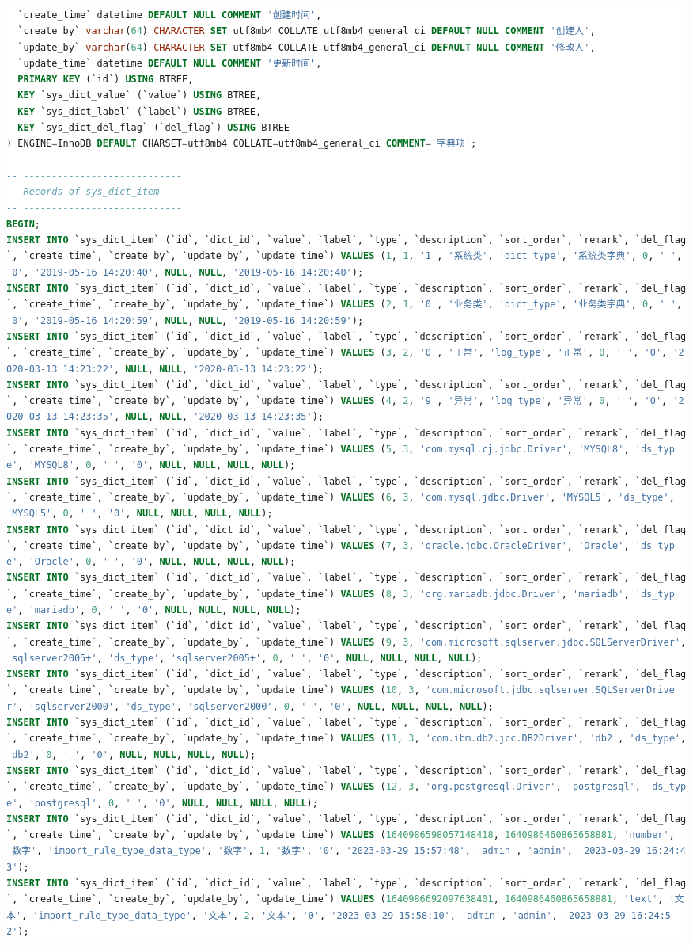 ```sql
  `create_time` datetime DEFAULT NULL COMMENT '创建时间',
  `create_by` varchar(64) CHARACTER SET utf8mb4 COLLATE utf8mb4_general_ci DEFAULT NULL COMMENT '创建人',
  `update_by` varchar(64) CHARACTER SET utf8mb4 COLLATE utf8mb4_general_ci DEFAULT NULL COMMENT '修改人',
  `update_time` datetime DEFAULT NULL COMMENT '更新时间',
  PRIMARY KEY (`id`) USING BTREE,
  KEY `sys_dict_value` (`value`) USING BTREE,
  KEY `sys_dict_label` (`label`) USING BTREE,
  KEY `sys_dict_del_flag` (`del_flag`) USING BTREE
) ENGINE=InnoDB DEFAULT CHARSET=utf8mb4 COLLATE=utf8mb4_general_ci COMMENT='字典项';

-- ----------------------------
-- Records of sys_dict_item
-- ----------------------------
BEGIN;
INSERT INTO `sys_dict_item` (`id`, `dict_id`, `value`, `label`, `type`, `description`, `sort_order`, `remark`, `del_flag`, `create_time`, `create_by`, `update_by`, `update_time`) VALUES (1, 1, '1', '系统类', 'dict_type', '系统类字典', 0, ' ', '0', '2019-05-16 14:20:40', NULL, NULL, '2019-05-16 14:20:40');
INSERT INTO `sys_dict_item` (`id`, `dict_id`, `value`, `label`, `type`, `description`, `sort_order`, `remark`, `del_flag`, `create_time`, `create_by`, `update_by`, `update_time`) VALUES (2, 1, '0', '业务类', 'dict_type', '业务类字典', 0, ' ', '0', '2019-05-16 14:20:59', NULL, NULL, '2019-05-16 14:20:59');
INSERT INTO `sys_dict_item` (`id`, `dict_id`, `value`, `label`, `type`, `description`, `sort_order`, `remark`, `del_flag`, `create_time`, `create_by`, `update_by`, `update_time`) VALUES (3, 2, '0', '正常', 'log_type', '正常', 0, ' ', '0', '2020-03-13 14:23:22', NULL, NULL, '2020-03-13 14:23:22');
INSERT INTO `sys_dict_item` (`id`, `dict_id`, `value`, `label`, `type`, `description`, `sort_order`, `remark`, `del_flag`, `create_time`, `create_by`, `update_by`, `update_time`) VALUES (4, 2, '9', '异常', 'log_type', '异常', 0, ' ', '0', '2020-03-13 14:23:35', NULL, NULL, '2020-03-13 14:23:35');
INSERT INTO `sys_dict_item` (`id`, `dict_id`, `value`, `label`, `type`, `description`, `sort_order`, `remark`, `del_flag`, `create_time`, `create_by`, `update_by`, `update_time`) VALUES (5, 3, 'com.mysql.cj.jdbc.Driver', 'MYSQL8', 'ds_type', 'MYSQL8', 0, ' ', '0', NULL, NULL, NULL, NULL);
INSERT INTO `sys_dict_item` (`id`, `dict_id`, `value`, `label`, `type`, `description`, `sort_order`, `remark`, `del_flag`, `create_time`, `create_by`, `update_by`, `update_time`) VALUES (6, 3, 'com.mysql.jdbc.Driver', 'MYSQL5', 'ds_type', 'MYSQL5', 0, ' ', '0', NULL, NULL, NULL, NULL);
INSERT INTO `sys_dict_item` (`id`, `dict_id`, `value`, `label`, `type`, `description`, `sort_order`, `remark`, `del_flag`, `create_time`, `create_by`, `update_by`, `update_time`) VALUES (7, 3, 'oracle.jdbc.OracleDriver', 'Oracle', 'ds_type', 'Oracle', 0, ' ', '0', NULL, NULL, NULL, NULL);
INSERT INTO `sys_dict_item` (`id`, `dict_id`, `value`, `label`, `type`, `description`, `sort_order`, `remark`, `del_flag`, `create_time`, `create_by`, `update_by`, `update_time`) VALUES (8, 3, 'org.mariadb.jdbc.Driver', 'mariadb', 'ds_type', 'mariadb', 0, ' ', '0', NULL, NULL, NULL, NULL);
INSERT INTO `sys_dict_item` (`id`, `dict_id`, `value`, `label`, `type`, `description`, `sort_order`, `remark`, `del_flag`, `create_time`, `create_by`, `update_by`, `update_time`) VALUES (9, 3, 'com.microsoft.sqlserver.jdbc.SQLServerDriver', 'sqlserver2005+', 'ds_type', 'sqlserver2005+', 0, ' ', '0', NULL, NULL, NULL, NULL);
INSERT INTO `sys_dict_item` (`id`, `dict_id`, `value`, `label`, `type`, `description`, `sort_order`, `remark`, `del_flag`, `create_time`, `create_by`, `update_by`, `update_time`) VALUES (10, 3, 'com.microsoft.jdbc.sqlserver.SQLServerDriver', 'sqlserver2000', 'ds_type', 'sqlserver2000', 0, ' ', '0', NULL, NULL, NULL, NULL);
INSERT INTO `sys_dict_item` (`id`, `dict_id`, `value`, `label`, `type`, `description`, `sort_order`, `remark`, `del_flag`, `create_time`, `create_by`, `update_by`, `update_time`) VALUES (11, 3, 'com.ibm.db2.jcc.DB2Driver', 'db2', 'ds_type', 'db2', 0, ' ', '0', NULL, NULL, NULL, NULL);
INSERT INTO `sys_dict_item` (`id`, `dict_id`, `value`, `label`, `type`, `description`, `sort_order`, `remark`, `del_flag`, `create_time`, `create_by`, `update_by`, `update_time`) VALUES (12, 3, 'org.postgresql.Driver', 'postgresql', 'ds_type', 'postgresql', 0, ' ', '0', NULL, NULL, NULL, NULL);
INSERT INTO `sys_dict_item` (`id`, `dict_id`, `value`, `label`, `type`, `description`, `sort_order`, `remark`, `del_flag`, `create_time`, `create_by`, `update_by`, `update_time`) VALUES (1640986598057148418, 1640986460865658881, 'number', '数字', 'import_rule_type_data_type', '数字', 1, '数字', '0', '2023-03-29 15:57:48', 'admin', 'admin', '2023-03-29 16:24:43');
INSERT INTO `sys_dict_item` (`id`, `dict_id`, `value`, `label`, `type`, `description`, `sort_order`, `remark`, `del_flag`, `create_time`, `create_by`, `update_by`, `update_time`) VALUES (1640986692097638401, 1640986460865658881, 'text', '文本', 'import_rule_type_data_type', '文本', 2, '文本', '0', '2023-03-29 15:58:10', 'admin', 'admin', '2023-03-29 16:24:52');
```